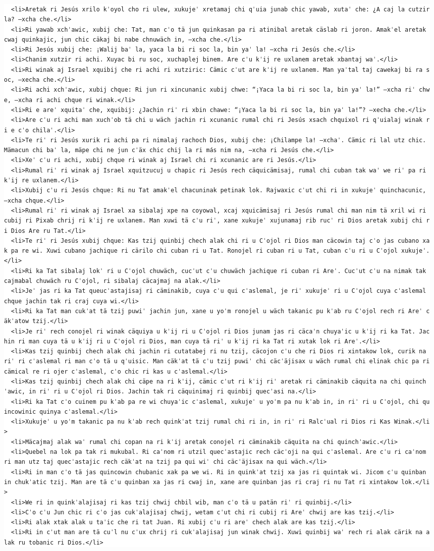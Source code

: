       <li>Aretak ri Jesús xrilo kˈoyol cho ri ulew, xukujeˈ xretamaj chi qˈuia junab chic yawab, xutaˈ che: ¿A caj la cutzir la? ―xcha che.</li>
      <li>Ri yawab xchˈawic, xubij che: Tat, man cˈo tä jun quinkasan pa ri atinibal aretak cäslab ri joron. Amakˈel aretak cwaj quinkajic, jun chic cäkaj bi nabe chnuwäch in, ―xcha che.</li>
      <li>Ri Jesús xubij che: ¡Walij baˈ la, yaca la bi ri soc la, bin yaˈ la! ―xcha ri Jesús che.</li>
      <li>Chanim xutzir ri achi. Xuyac bi ru soc, xuchaplej binem. Are cˈu kˈij re uxlanem aretak xbantaj waˈ.</li>
      <li>Ri winak aj Israel xquibij che ri achi ri xutziric: Cämic cˈut are kˈij re uxlanem. Man yaˈtal taj cawekaj bi ra soc, ―xecha che.</li>
      <li>Ri achi xchˈawic, xubij chque: Ri jun ri xincunanic xubij chwe: “¡Yaca la bi ri soc la, bin yaˈ la!” ―xcha riˈ chwe, ―xcha ri achi chque ri winak.</li>
      <li>Ri e areˈ xquitaˈ che, xquibij: ¿Jachin riˈ ri xbin chawe: “¡Yaca la bi ri soc la, bin yaˈ la!”? ―xecha che.</li>
      <li>Are cˈu ri achi man xuchˈob tä chi u wäch jachin ri xcunanic rumal chi ri Jesús xsach chquixol ri qˈuialaj winak ri e cˈo chilaˈ.</li>
      <li>Te riˈ ri Jesús xurik ri achi pa ri nimalaj rachoch Dios, xubij che: ¡Chilampe la! ―xchaˈ. Cämic ri lal utz chic. Mämacun chi baˈ la, mäpe chi ne jun cˈäx chic chij la ri más nim na, ―xcha ri Jesús che.</li>
      <li>Xeˈ cˈu ri achi, xubij chque ri winak aj Israel chi ri xcunanic are ri Jesús.</li>
      <li>Rumal riˈ ri winak aj Israel xquitzucuj u chapic ri Jesús rech cäquicämisaj, rumal chi cuban tak waˈ we riˈ pa ri kˈij re uxlanem.</li>
      <li>Xubij cˈu ri Jesús chque: Ri nu Tat amakˈel chacuninak petinak lok. Rajwaxic cˈut chi ri in xukujeˈ quinchacunic, ―xcha chque.</li>
      <li>Rumal riˈ ri winak aj Israel xa sibalaj xpe na coyowal, xcaj xquicämisaj ri Jesús rumal chi man nim tä xril wi ri cubij ri Pixab chrij ri kˈij re uxlanem. Man xuwi tä cˈu riˈ, xane xukujeˈ xujunamaj rib rucˈ ri Dios aretak xubij chi ri Dios Are ru Tat.</li>
      <li>Te riˈ ri Jesús xubij chque: Kas tzij quinbij chech alak chi ri u Cˈojol ri Dios man cäcowin taj cˈo jas cubano xak pa re wi. Xuwi cubano jachique ri cärilo chi cuban ri u Tat. Ronojel ri cuban ri u Tat, cuban cˈu ri u Cˈojol xukujeˈ.</li>
      <li>Ri ka Tat sibalaj lokˈ ri u Cˈojol chuwäch, cucˈut cˈu chuwäch jachique ri cuban ri Areˈ. Cucˈut cˈu na nimak tak cajmabal chuwäch ru Cˈojol, ri sibalaj cäcajmaj na alak.</li>
      <li>Jeˈ jas ri ka Tat queucˈastajisaj ri cäminakib, cuya cˈu qui cˈaslemal, je riˈ xukujeˈ ri u Cˈojol cuya cˈaslemal chque jachin tak ri craj cuya wi.</li>
      <li>Ri ka Tat man cukˈat tä tzij puwiˈ jachin jun, xane u yoˈm ronojel u wäch takanic pu kˈab ru Cˈojol rech ri Areˈ cäkˈatow tzij.</li>
      <li>Je riˈ rech conojel ri winak cäquiya u kˈij ri u Cˈojol ri Dios junam jas ri cäcaˈn chuyaˈic u kˈij ri ka Tat. Jachin ri man cuya tä u kˈij ri u Cˈojol ri Dios, man cuya tä riˈ u kˈij ri ka Tat ri xutak lok ri Areˈ.</li>
      <li>Kas tzij quinbij chech alak chi jachin ri cutatabej ri nu tzij, cäcojon cˈu che ri Dios ri xintakow lok, curik na riˈ ri cˈaslemal ri man cˈo tä u qˈuisic. Man cäkˈat tä cˈu tzij puwiˈ chi cäcˈäjisax u wäch rumal chi elinak chic pa ri cämical re ri ojer cˈaslemal, cˈo chic ri kas u cˈaslemal.</li>
      <li>Kas tzij quinbij chech alak chi cäpe na ri kˈij, cämic cˈut ri kˈij riˈ aretak ri cäminakib cäquita na chi quinchˈawic, in riˈ ri u Cˈojol ri Dios. Jachin tak ri cäquinimaj ri quinbij quecˈasi na.</li>
      <li>Ri ka Tat cˈo cuinem pu kˈab pa re wi chuyaˈic cˈaslemal, xukujeˈ u yoˈm pa nu kˈab in, in riˈ ri u Cˈojol, chi quincowinic quinya cˈaslemal.</li>
      <li>Xukujeˈ u yoˈm takanic pa nu kˈab rech quinkˈat tzij rumal chi ri in, in riˈ ri Ralcˈual ri Dios ri Kas Winak.</li>
      <li>Mäcajmaj alak waˈ rumal chi copan na ri kˈij aretak conojel ri cäminakib cäquita na chi quinchˈawic.</li>
      <li>Quebel na lok pa tak ri mukubal. Ri caˈnom ri utzil quecˈastajic rech cäcˈoji na qui cˈaslemal. Are cˈu ri caˈnom ri man utz taj quecˈastajic rech cäkˈat na tzij pa qui wiˈ chi cäcˈäjisax na qui wäch.</li>
      <li>Ri in man cˈo tä jas quincowin chubanic xak pa we wi. Ri in quinkˈat tzij xa jas ri quintak wi. Jicom cˈu quinban in chukˈatic tzij. Man are tä cˈu quinban xa jas ri cwaj in, xane are quinban jas ri craj ri nu Tat ri xintakow lok.</li>
      <li>We ri in quinkˈalajisaj ri kas tzij chwij chbil wib, man cˈo tä u patän riˈ ri quinbij.</li>
      <li>Cˈo cˈu Jun chic ri cˈo jas cukˈalajisaj chwij, wetam cˈut chi ri cubij ri Areˈ chwij are kas tzij.</li>
      <li>Ri alak xtak alak u taˈic che ri tat Juan. Ri xubij cˈu ri areˈ chech alak are kas tzij.</li>
      <li>Ri in cˈut man are tä cuˈl nu cˈux chrij ri cukˈalajisaj jun winak chwij. Xuwi quinbij waˈ rech ri alak cärik na alak ru tobanic ri Dios.</li>